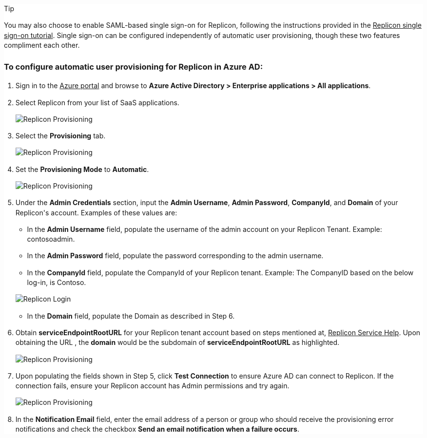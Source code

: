 > [!TIP]
> You may also choose to enable SAML-based single sign-on for Replicon, following the instructions provided in the [Replicon single sign-on tutorial](active-directory-saas-replicon-tutorial.md). Single sign-on can be configured independently of automatic user provisioning, though these two features compliment each other.

### To configure automatic user provisioning for Replicon in Azure AD:

1. Sign in to the [Azure portal](https://portal.azure.com) and browse to **Azure Active Directory > Enterprise applications > All applications**.

2. Select Replicon from your list of SaaS applications.

	![Replicon Provisioning](./media/active-directory-saas-replicon-provisioning-tutorial/Replicon2.png)

3. Select the **Provisioning** tab.

	![Replicon Provisioning](./media/active-directory-saas-replicon-provisioning-tutorial/RepliconProvisioningTab.png)

4. Set the **Provisioning Mode** to **Automatic**.

	![Replicon Provisioning](./media/active-directory-saas-replicon-provisioning-tutorial/Replicon1.png)

5. Under the **Admin Credentials** section, input the **Admin Username**, **Admin Password**, **CompanyId**, and **Domain** of your Replicon's account. Examples of these values are:

	*   In the **Admin Username** field, populate the username of the admin account on your Replicon Tenant. Example: contosoadmin.

	*   In the **Admin Password** field, populate the password corresponding to the admin username.

	*   In the **CompanyId** field, populate the CompanyId of your Replicon tenant. Example: The CompanyID based on the below log-in, is Contoso.

	![Replicon Login](./media/active-directory-saas-replicon-provisioning-tutorial/RepliconLogin.png)

	*   In the **Domain** field, populate the Domain as described in Step 6.
	
6. Obtain **serviceEndpointRootURL** for your Replicon tenant account based on steps mentioned at, [Replicon Service Help](https://www.replicon.com/help/determining-the-url-for-your-service-calls). Upon obtaining the URL , the **domain** would be the subdomain of **serviceEndpointRootURL** as highlighted. 

	![Replicon Provisioning](./media/active-directory-saas-replicon-provisioning-tutorial/RepliconEndpoint.png)

7. Upon populating the fields shown in Step 5, click **Test Connection** to ensure Azure AD can connect to Replicon. If the connection fails, ensure your Replicon account has Admin permissions and try again.

	![Replicon Provisioning](./media/active-directory-saas-replicon-provisioning-tutorial/RepliconTestConnection.png)

8. In the **Notification Email** field, enter the email address of a person or group who should receive the provisioning error notifications and check the checkbox **Send an email notification when a failure occurs**.


[1]: ./media/active-directory-saas-replicon-tutorial/tutorial_general_01.png
[2]: ./media/active-directory-saas-replicon-tutorial/tutorial_general_02.png
[3]: ./media/active-directory-saas-replicon-tutorial/tutorial_general_03.png